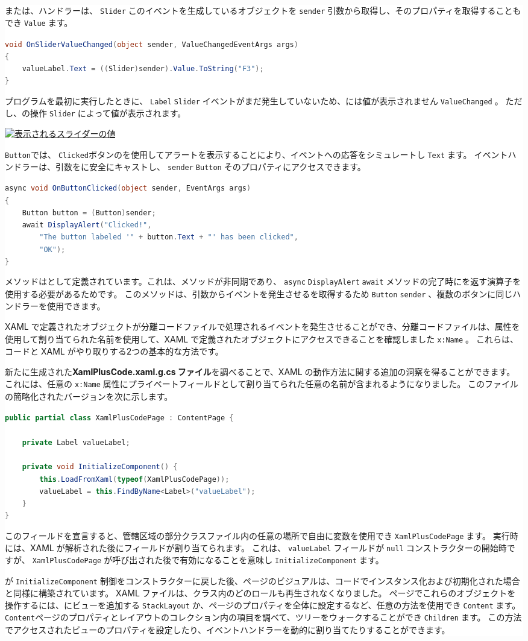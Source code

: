 または、ハンドラーは、 `Slider` このイベントを生成しているオブジェクトを `sender` 引数から取得し、そのプロパティを取得することもでき `Value` ます。

```csharp
void OnSliderValueChanged(object sender, ValueChangedEventArgs args)
{
    valueLabel.Text = ((Slider)sender).Value.ToString("F3");
}
```

プログラムを最初に実行したときに、 `Label` `Slider` イベントがまだ発生していないため、には値が表示されません `ValueChanged` 。 ただし、の操作 `Slider` によって値が表示されます。

[![表示されるスライダーの値](get-started-with-xaml-images/xamlpluscode2.png)](get-started-with-xaml-images/xamlpluscode2-large.png#lightbox)

`Button`では、 `Clicked`ボタンのを使用してアラートを表示することにより、イベントへの応答をシミュレートし `Text` ます。 イベントハンドラーは、引数をに安全にキャストし、 `sender` `Button` そのプロパティにアクセスできます。

```csharp
async void OnButtonClicked(object sender, EventArgs args)
{
    Button button = (Button)sender;
    await DisplayAlert("Clicked!",
        "The button labeled '" + button.Text + "' has been clicked",
        "OK");
}
```

メソッドはとして定義されています。これは、メソッドが非同期であり、 `async` `DisplayAlert` `await` メソッドの完了時にを返す演算子を使用する必要があるためです。 このメソッドは、引数からイベントを発生させるを取得するため `Button` `sender` 、複数のボタンに同じハンドラーを使用できます。

XAML で定義されたオブジェクトが分離コードファイルで処理されるイベントを発生させることができ、分離コードファイルは、属性を使用して割り当てられた名前を使用して、XAML で定義されたオブジェクトにアクセスできることを確認しました `x:Name` 。 これらは、コードと XAML がやり取りする2つの基本的な方法です。

新たに生成された**XamlPlusCode.xaml.g.cs ファイル**を調べることで、XAML の動作方法に関する追加の洞察を得ることができます。これには、任意の `x:Name` 属性にプライベートフィールドとして割り当てられた任意の名前が含まれるようになりました。 このファイルの簡略化されたバージョンを次に示します。

```csharp
public partial class XamlPlusCodePage : ContentPage {

    private Label valueLabel;

    private void InitializeComponent() {
        this.LoadFromXaml(typeof(XamlPlusCodePage));
        valueLabel = this.FindByName<Label>("valueLabel");
    }
}
```

このフィールドを宣言すると、管轄区域の部分クラスファイル内の任意の場所で自由に変数を使用でき `XamlPlusCodePage` ます。 実行時には、XAML が解析された後にフィールドが割り当てられます。 これは、 `valueLabel` フィールドが `null` コンストラクターの開始時ですが、 `XamlPlusCodePage` が呼び出された後で有効になることを意味し `InitializeComponent` ます。

が `InitializeComponent` 制御をコンストラクターに戻した後、ページのビジュアルは、コードでインスタンス化および初期化された場合と同様に構築されています。 XAML ファイルは、クラス内のどのロールも再生されなくなりました。 ページでこれらのオブジェクトを操作するには、にビューを追加する `StackLayout` か、ページのプロパティを全体に設定するなど、任意の方法を使用でき `Content` ます。 `Content`ページのプロパティとレイアウトのコレクション内の項目を調べて、ツリーをウォークすることができ `Children` ます。 この方法でアクセスされたビューのプロパティを設定したり、イベントハンドラーを動的に割り当てたりすることができます。
